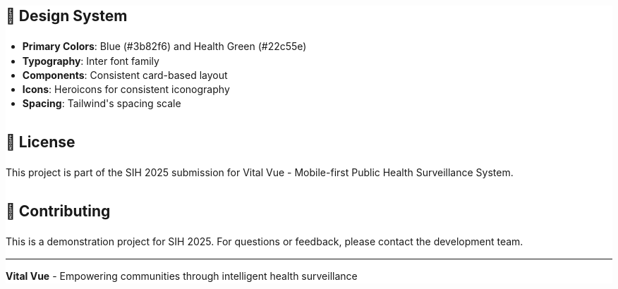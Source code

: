 ## 🎨 Design System

- **Primary Colors**: Blue (#3b82f6) and Health Green (#22c55e)
- **Typography**: Inter font family
- **Components**: Consistent card-based layout
- **Icons**: Heroicons for consistent iconography
- **Spacing**: Tailwind's spacing scale

## 📄 License

This project is part of the SIH 2025 submission for Vital Vue - Mobile-first Public Health Surveillance System.

## 🤝 Contributing

This is a demonstration project for SIH 2025. For questions or feedback, please contact the development team.

---

**Vital Vue** - Empowering communities through intelligent health surveillance
